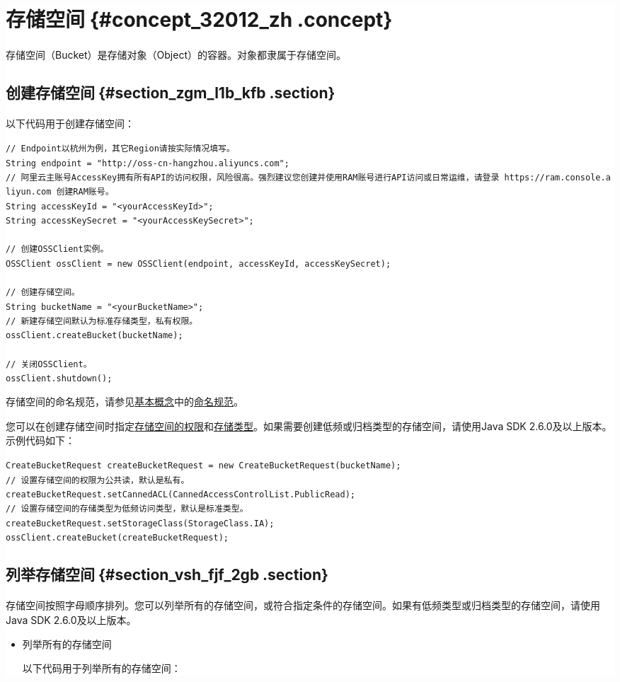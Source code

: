 # 存储空间 {#concept_32012_zh .concept}

存储空间（Bucket）是存储对象（Object）的容器。对象都隶属于存储空间。

## 创建存储空间 {#section_zgm_l1b_kfb .section}

以下代码用于创建存储空间：

```language-java
// Endpoint以杭州为例，其它Region请按实际情况填写。
String endpoint = "http://oss-cn-hangzhou.aliyuncs.com";
// 阿里云主账号AccessKey拥有所有API的访问权限，风险很高。强烈建议您创建并使用RAM账号进行API访问或日常运维，请登录 https://ram.console.aliyun.com 创建RAM账号。
String accessKeyId = "<yourAccessKeyId>";
String accessKeySecret = "<yourAccessKeySecret>";

// 创建OSSClient实例。
OSSClient ossClient = new OSSClient(endpoint, accessKeyId, accessKeySecret);

// 创建存储空间。
String bucketName = "<yourBucketName>";
// 新建存储空间默认为标准存储类型，私有权限。
ossClient.createBucket(bucketName);

// 关闭OSSClient。
ossClient.shutdown();

```

存储空间的命名规范，请参见[基本概念](../../../../cn.zh-CN/开发指南/基本概念介绍.md#)中的[命名规范](../../../../cn.zh-CN/开发指南/基本概念介绍.md#section_yxy_jmt_tdb)。

您可以在创建存储空间时指定[存储空间的权限](../../../../cn.zh-CN/开发指南/管理存储空间/设置存储空间读写权限（ACL）.md#)和[存储类型](../../../../cn.zh-CN/开发指南/存储类型/存储类型介绍.md#)。如果需要创建低频或归档类型的存储空间，请使用Java SDK 2.6.0及以上版本。示例代码如下：

```language-java
CreateBucketRequest createBucketRequest = new CreateBucketRequest(bucketName);
// 设置存储空间的权限为公共读，默认是私有。
createBucketRequest.setCannedACL(CannedAccessControlList.PublicRead);
// 设置存储空间的存储类型为低频访问类型，默认是标准类型。
createBucketRequest.setStorageClass(StorageClass.IA);
ossClient.createBucket(createBucketRequest);

```

## 列举存储空间 {#section_vsh_fjf_2gb .section}

存储空间按照字母顺序排列。您可以列举所有的存储空间，或符合指定条件的存储空间。如果有低频类型或归档类型的存储空间，请使用Java SDK 2.6.0及以上版本。

-   列举所有的存储空间

    以下代码用于列举所有的存储空间：
